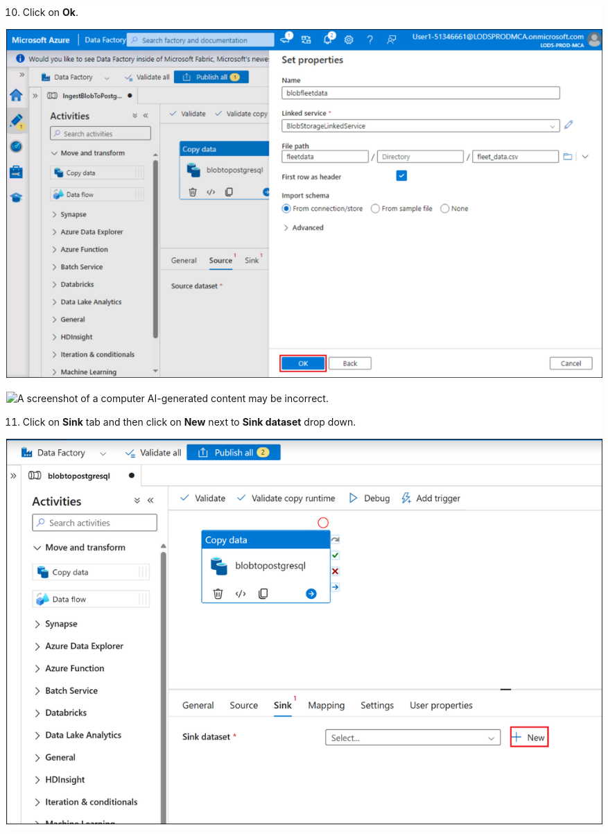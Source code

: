 10. Click on **Ok**.

  ![](./media/image54.png)

  ![A screenshot of a computer AI-generated content may be
incorrect.](./media/image55.png)

11. Click on **Sink** tab and then click on **New** next to **Sink dataset** drop down.

  ![](./media/image56.png)
